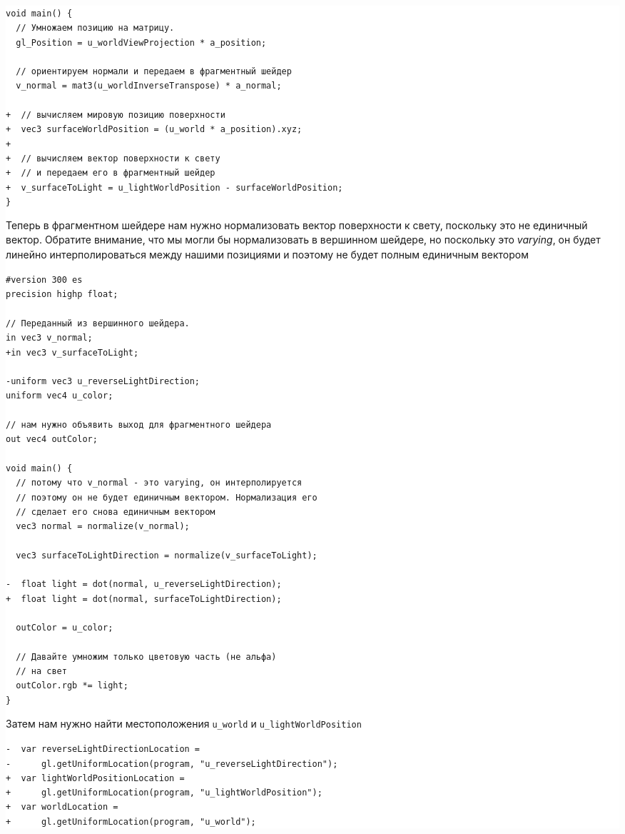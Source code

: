     void main() {
      // Умножаем позицию на матрицу.
      gl_Position = u_worldViewProjection * a_position;

      // ориентируем нормали и передаем в фрагментный шейдер
      v_normal = mat3(u_worldInverseTranspose) * a_normal;

    +  // вычисляем мировую позицию поверхности
    +  vec3 surfaceWorldPosition = (u_world * a_position).xyz;
    +
    +  // вычисляем вектор поверхности к свету
    +  // и передаем его в фрагментный шейдер
    +  v_surfaceToLight = u_lightWorldPosition - surfaceWorldPosition;
    }

Теперь в фрагментном шейдере нам нужно нормализовать вектор поверхности к свету,
поскольку это не единичный вектор. Обратите внимание, что мы могли бы нормализовать в вершинном шейдере,
но поскольку это *varying*, он будет линейно интерполироваться между нашими позициями
и поэтому не будет полным единичным вектором

    #version 300 es
    precision highp float;

    // Переданный из вершинного шейдера.
    in vec3 v_normal;
    +in vec3 v_surfaceToLight;

    -uniform vec3 u_reverseLightDirection;
    uniform vec4 u_color;

    // нам нужно объявить выход для фрагментного шейдера
    out vec4 outColor;

    void main() {
      // потому что v_normal - это varying, он интерполируется
      // поэтому он не будет единичным вектором. Нормализация его
      // сделает его снова единичным вектором
      vec3 normal = normalize(v_normal);

      vec3 surfaceToLightDirection = normalize(v_surfaceToLight);

    -  float light = dot(normal, u_reverseLightDirection);
    +  float light = dot(normal, surfaceToLightDirection);

      outColor = u_color;

      // Давайте умножим только цветовую часть (не альфа)
      // на свет
      outColor.rgb *= light;
    }


Затем нам нужно найти местоположения `u_world` и `u_lightWorldPosition`

```
-  var reverseLightDirectionLocation =
-      gl.getUniformLocation(program, "u_reverseLightDirection");
+  var lightWorldPositionLocation =
+      gl.getUniformLocation(program, "u_lightWorldPosition");
+  var worldLocation =
+      gl.getUniformLocation(program, "u_world");
```
